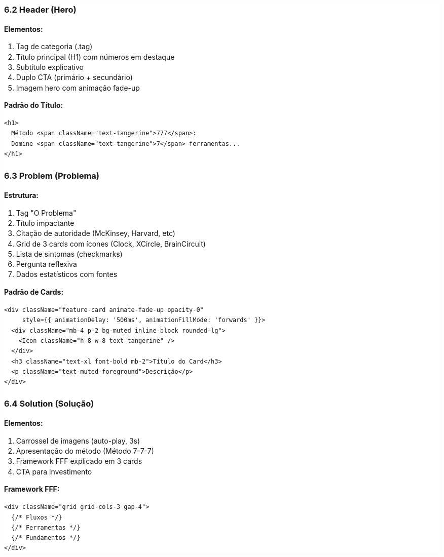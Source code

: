 ### 6.2 Header (Hero)

**Elementos:**
1. Tag de categoria (.tag)
2. Título principal (H1) com números em destaque
3. Subtítulo explicativo
4. Duplo CTA (primário + secundário)
5. Imagem hero com animação fade-up

**Padrão do Título:**
```tsx
<h1>
  Método <span className="text-tangerine">777</span>:
  Domine <span className="text-tangerine">7</span> ferramentas...
</h1>
```

### 6.3 Problem (Problema)

**Estrutura:**
1. Tag "O Problema"
2. Título impactante
3. Citação de autoridade (McKinsey, Harvard, etc)
4. Grid de 3 cards com ícones (Clock, XCircle, BrainCircuit)
5. Lista de sintomas (checkmarks)
6. Pergunta reflexiva
7. Dados estatísticos com fontes

**Padrão de Cards:**
```tsx
<div className="feature-card animate-fade-up opacity-0"
     style={{ animationDelay: '500ms', animationFillMode: 'forwards' }}>
  <div className="mb-4 p-2 bg-muted inline-block rounded-lg">
    <Icon className="h-8 w-8 text-tangerine" />
  </div>
  <h3 className="text-xl font-bold mb-2">Título do Card</h3>
  <p className="text-muted-foreground">Descrição</p>
</div>
```

### 6.4 Solution (Solução)

**Elementos:**
1. Carrossel de imagens (auto-play, 3s)
2. Apresentação do método (Método 7-7-7)
3. Framework FFF explicado em 3 cards
4. CTA para investimento

**Framework FFF:**
```tsx
<div className="grid grid-cols-3 gap-4">
  {/* Fluxos */}
  {/* Ferramentas */}
  {/* Fundamentos */}
</div>
```
